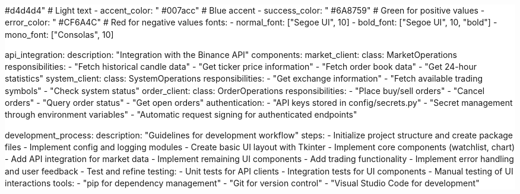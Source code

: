 #d4d4d4"  # Light text
    - accent_color: "
#007acc"  # Blue accent
    - success_color: "
#6A8759"  # Green for positive values
    - error_color: "
#CF6A4C"  # Red for negative values
  fonts:
    - normal_font: ["Segoe UI", 10]
    - bold_font: ["Segoe UI", 10, "bold"]
    - mono_font: ["Consolas", 10]

api_integration:
  description: "Integration with the Binance API"
  components:
    market_client:
      class: MarketOperations
      responsibilities:
        - "Fetch historical candle data"
        - "Get ticker price information"
        - "Fetch order book data"
        - "Get 24-hour statistics"
    system_client:
      class: SystemOperations
      responsibilities:
        - "Get exchange information"
        - "Fetch available trading symbols"
        - "Check system status"
    order_client:
      class: OrderOperations
      responsibilities:
        - "Place buy/sell orders"
        - "Cancel orders"
        - "Query order status"
        - "Get open orders"
  authentication:
    - "API keys stored in config/secrets.py"
    - "Secret management through environment variables"
    - "Automatic request signing for authenticated endpoints"

development_process:
  description: "Guidelines for development workflow"
  steps:
    - Initialize project structure and create package files
    - Implement config and logging modules
    - Create basic UI layout with Tkinter
    - Implement core components (watchlist, chart)
    - Add API integration for market data
    - Implement remaining UI components
    - Add trading functionality
    - Implement error handling and user feedback
    - Test and refine
  testing:
    - Unit tests for API clients
    - Integration tests for UI components
    - Manual testing of UI interactions
  tools:
    - "pip for dependency management"
    - "Git for version control"
    - "Visual Studio Code for development"
